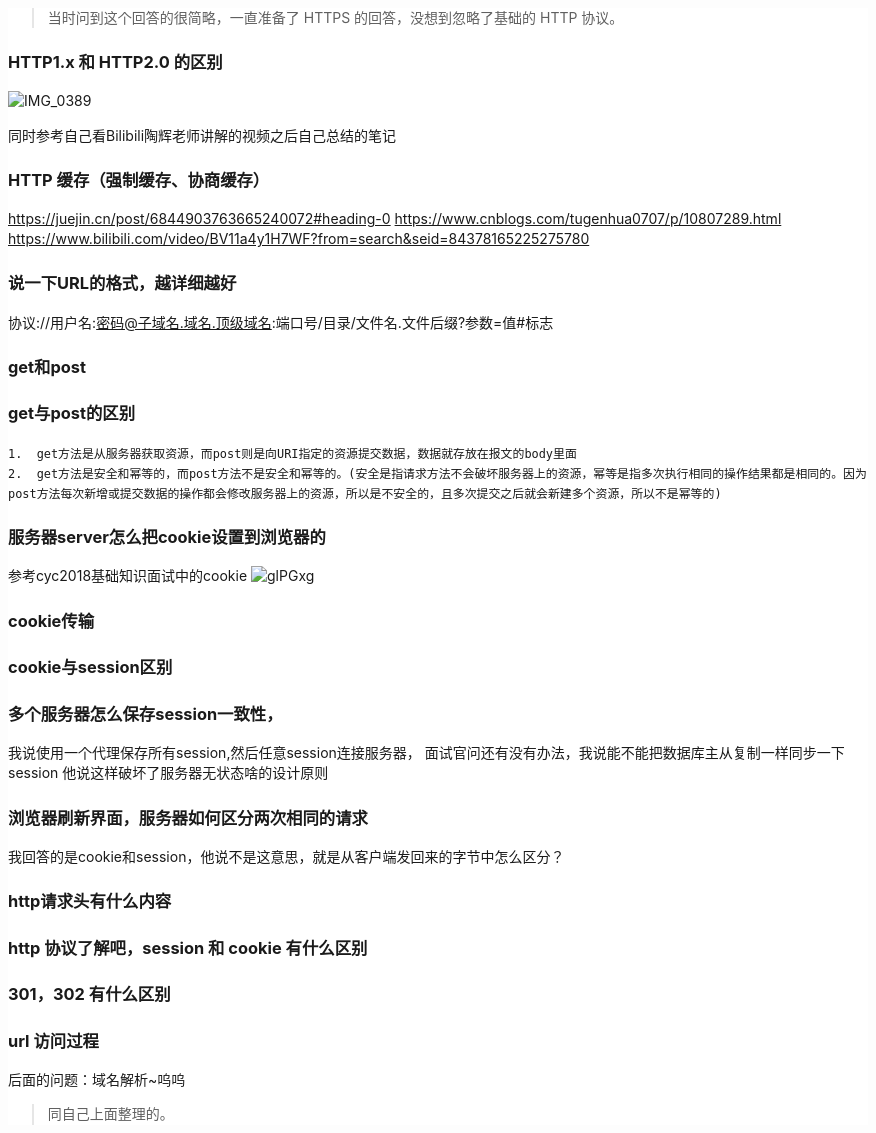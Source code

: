 > 当时问到这个回答的很简略，一直准备了 HTTPS 的回答，没想到忽略了基础的 HTTP 协议。


### HTTP1.x 和 HTTP2.0 的区别

![IMG_0389](https://cdn.jsdelivr.net/gh/sivanWu0222/ImageHosting@master/uPic/IMG_0389.PNG)

同时参考自己看Bilibili陶辉老师讲解的视频之后自己总结的笔记

### HTTP 缓存（强制缓存、协商缓存）
https://juejin.cn/post/6844903763665240072#heading-0
https://www.cnblogs.com/tugenhua0707/p/10807289.html
https://www.bilibili.com/video/BV11a4y1H7WF?from=search&seid=84378165225275780

### 说一下URL的格式，越详细越好
协议://用户名:密码@子域名.域名.顶级域名:端口号/目录/文件名.文件后缀?参数=值#标志

### get和post

### get与post的区别
    1.  get方法是从服务器获取资源，而post则是向URI指定的资源提交数据，数据就存放在报文的body里面
    2.  get方法是安全和幂等的，而post方法不是安全和幂等的。(安全是指请求方法不会破坏服务器上的资源，幂等是指多次执行相同的操作结果都是相同的。因为post方法每次新增或提交数据的操作都会修改服务器上的资源，所以是不安全的，且多次提交之后就会新建多个资源，所以不是幂等的)

### 服务器server怎么把cookie设置到浏览器的
参考cyc2018基础知识面试中的cookie
![glPGxg](https://cdn.jsdelivr.net/gh/sivanWu0222/ImageHosting@master/uPic/glPGxg.png)

### cookie传输

### cookie与session区别

### 多个服务器怎么保存session一致性，
我说使用一个代理保存所有session,然后任意session连接服务器，
面试官问还有没有办法，我说能不能把数据库主从复制一样同步一下session
他说这样破坏了服务器无状态啥的设计原则

### 浏览器刷新界面，服务器如何区分两次相同的请求
我回答的是cookie和session，他说不是这意思，就是从客户端发回来的字节中怎么区分？

### http请求头有什么内容

### http 协议了解吧，session 和 cookie 有什么区别

### 301，302 有什么区别


### url 访问过程
后面的问题：域名解析~呜呜
> 同自己上面整理的。
